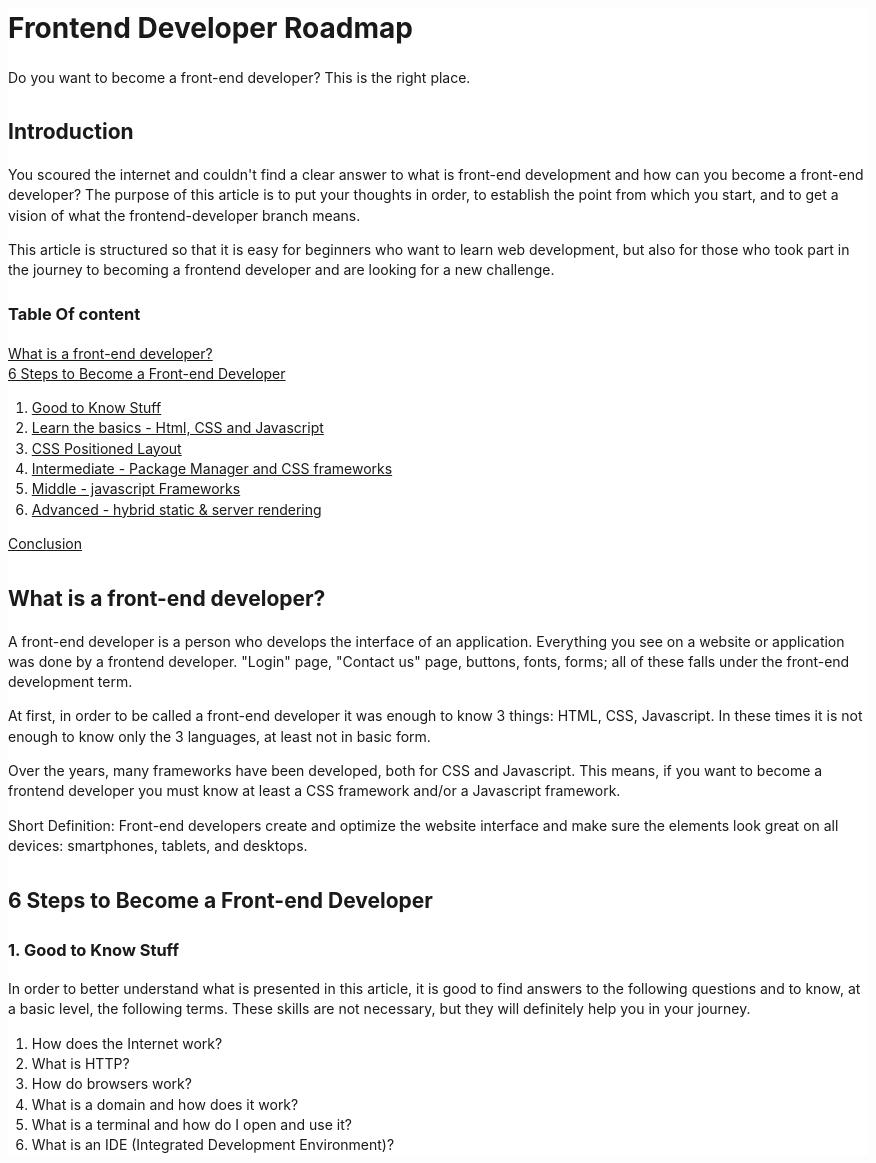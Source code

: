 # Frontend Developer Roadmap

Do you want to become a front-end developer? This is the right place.

## Introduction
You scoured the internet and couldn't find a clear answer to what is front-end development and how can you become a front-end developer? The purpose of this article is to put your thoughts in order, to establish the point from which you start, and to get a vision of what the frontend-developer branch means.

This article is structured so that it is easy for beginners who want to learn web development, but also for those who took part in the journey to becoming a frontend developer and are looking for a new challenge.

### Table Of content
[What is a front-end developer?](#what-is-a-front-end-developer)  
[6 Steps to Become a Front-end Developer](#6-steps-to-become-a-front-end-developer)
1. [Good to Know Stuff](#1-good-to-know-stuff)
2. [Learn the basics - Html, CSS and Javascript](#2-learn-the-basics---html-css-and-javascript)
3. [CSS Positioned Layout](#3-css-positioned-layout)
4. [Intermediate - Package Manager and CSS frameworks](#4-intermediate---package-manager-and-css-frameworks)
5. [Middle - javascript Frameworks](#5-middle---javascript-frameworks)
6. [Advanced - hybrid static & server rendering](#6-advanced---hybrid-static--server-rendering) 

[Conclusion](#conclusion)

## What is a front-end developer? 

A front-end developer is a person who develops the interface of an application. Everything you see on a website or application was done by a frontend developer. "Login" page, "Contact us" page, buttons, fonts, forms; all of these falls under the front-end development term.

At first, in order to be called a front-end developer it was enough to know 3 things: HTML, CSS, Javascript. In these times it is not enough to know only the 3 languages, at least not in basic form.

Over the years, many frameworks have been developed, both for CSS and Javascript. This means, if you want to become a frontend developer you must know at least a CSS framework and/or a Javascript framework.

Short Definition: Front-end developers create and optimize the website interface and make sure the elements look great on all devices: smartphones, tablets, and desktops.

## 6 Steps to Become a Front-end Developer
### 1. Good to Know Stuff

In order to better understand what is presented in this article, it is good to find answers to the following questions and to know, at a basic level, the following terms. These skills are not necessary, but they will definitely help you in your journey.

1. How does the Internet work?
2. What is HTTP?
3. How do browsers work?
4. What is a domain and how does it work?
5. What is a terminal and how do I open and use it?
6. What is an IDE (Integrated Development Environment)?

